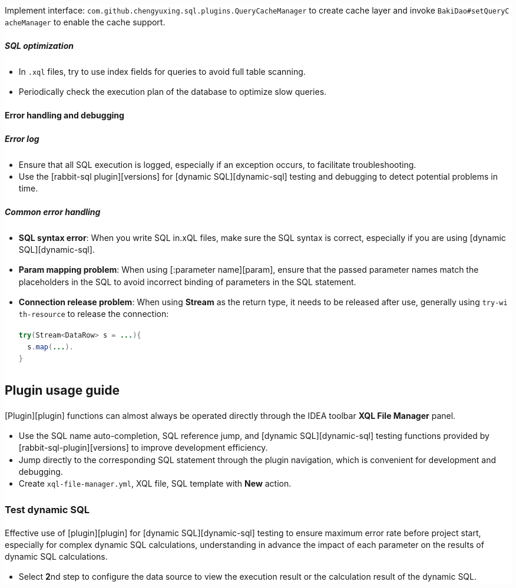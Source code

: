 Implement interface: `com.github.chengyuxing.sql.plugins.QueryCacheManager` to create cache layer and invoke `BakiDao#setQueryCacheManager`  to enable the cache support.

##### SQL optimization

- In `.xql` files, try to use index fields for queries to avoid full table scanning.

- Periodically check the execution plan of the database to optimize slow queries.

#### Error handling and debugging

##### Error log

- Ensure that all SQL execution is logged, especially if an exception occurs, to facilitate troubleshooting.
- Use the [rabbit-sql plugin][versions] for [dynamic SQL][dynamic-sql] testing and debugging to detect potential problems in time.

##### Common error handling

- **SQL syntax error**: When you write SQL in.xQL files, make sure the SQL syntax is correct, especially if you are using [dynamic SQL][dynamic-sql].

- **Param mapping problem**: When using [:parameter name][param], ensure that the passed parameter names match the placeholders in the SQL to avoid incorrect binding of parameters in the SQL statement.

- **Connection release problem**: When using **Stream** as the return type, it needs to be released after use, generally using `try-with-resource` to release the connection:

  ```java
  try(Stream<DataRow> s = ...){
    s.map(...).
  }
  ```

## Plugin usage guide

[Plugin][plugin] functions can almost always be operated directly through the IDEA toolbar **XQL File Manager** panel.

- Use the SQL name auto-completion, SQL reference jump, and [dynamic SQL][dynamic-sql] testing functions provided by [rabbit-sql-plugin][versions] to improve development efficiency.
- Jump directly to the corresponding SQL statement through the plugin navigation, which is convenient for development and debugging.
- Create `xql-file-manager.yml`, XQL file, SQL template with **New** action.

### Test dynamic SQL

Effective use of [plugin][plugin] for [dynamic SQL][dynamic-sql] testing to ensure maximum error rate before project start, especially for complex dynamic SQL calculations, understanding in advance the impact of each parameter on the results of dynamic SQL calculations.

- Select **2**nd step to configure the data source to view the execution result or the calculation result of the dynamic SQL.
